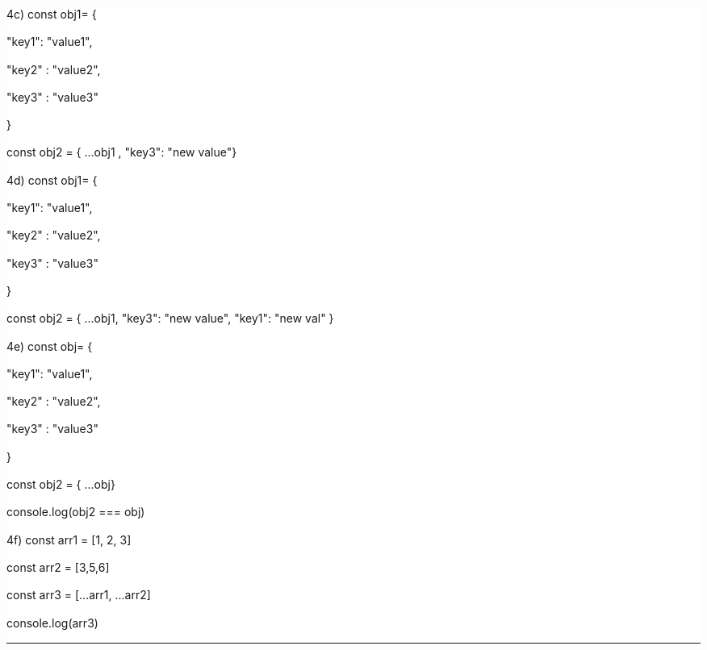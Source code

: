 

4c) const obj1= {

"key1": "value1",

"key2" : "value2",

"key3" : "value3"

}

const obj2 = { ...obj1 , "key3": "new value"}



4d) const obj1= {

"key1": "value1",

"key2" : "value2",

"key3" : "value3"

}

const obj2 = { ...obj1, "key3": "new value", "key1": "new val" }



4e) const obj= {

"key1": "value1",

"key2" : "value2",

"key3" : "value3"

}

const obj2 = { ...obj}

console.log(obj2 === obj)



4f) const arr1 = [1, 2, 3]

const arr2 = [3,5,6]

const arr3 = [...arr1, ...arr2]

console.log(arr3)




----------------------------------------------------------------------------------------------------------------------------------------------------------------
















